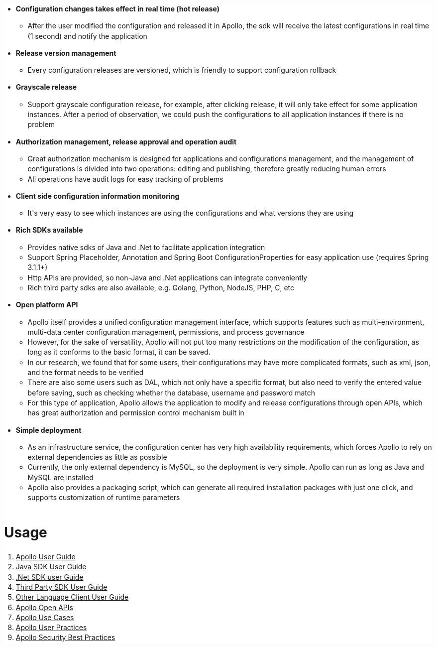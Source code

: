 * **Configuration changes takes effect in real time (hot release)**
  * After the user modified the configuration and released it in Apollo, the sdk will receive the latest configurations in real time (1 second) and notify the application

* **Release version management**
  * Every configuration releases are versioned, which is friendly to support configuration rollback

* **Grayscale release**
  * Support grayscale configuration release, for example, after clicking release, it will only take effect for some application instances. After a period of observation, we could push the configurations to all application instances if there is no problem

* **Authorization management, release approval and operation audit**
  * Great authorization mechanism is designed for applications and configurations management, and the management of configurations is divided into two operations: editing and publishing, therefore greatly reducing human errors
  * All operations have audit logs for easy tracking of problems

* **Client side configuration information monitoring**
  * It's very easy to see which instances are using the configurations and what versions they are using

* **Rich SDKs available**
  * Provides native sdks of Java and .Net to facilitate application integration
  * Support Spring Placeholder, Annotation and Spring Boot ConfigurationProperties for easy application use (requires Spring 3.1.1+)
  * Http APIs are provided, so non-Java and .Net applications can integrate conveniently
  * Rich third party sdks are also available, e.g. Golang, Python, NodeJS, PHP, C, etc

* **Open platform API**
  * Apollo itself provides a unified configuration management interface, which supports features such as multi-environment, multi-data center configuration management, permissions, and process governance
  * However, for the sake of versatility, Apollo will not put too many restrictions on the modification of the configuration, as long as it conforms to the basic format, it can be saved.
  * In our research, we found that for some users, their configurations may have more complicated formats, such as xml, json, and the format needs to be verified
  * There are also some users such as DAL, which not only have a specific format, but also need to verify the entered value before saving, such as checking whether the database, username and password match
  * For this type of application, Apollo allows the application to modify and release configurations through open APIs, which has great authorization and permission control mechanism built in

* **Simple deployment**
  * As an infrastructure service, the configuration center has very high availability requirements, which forces Apollo to rely on external dependencies as little as possible
  * Currently, the only external dependency is MySQL, so the deployment is very simple. Apollo can run as long as Java and MySQL are installed
  * Apollo also provides a packaging script, which can generate all required installation packages with just one click, and supports customization of runtime parameters

# Usage
  1. [Apollo User Guide](https://www.apolloconfig.com/#/zh/usage/apollo-user-guide)
  2. [Java SDK User Guide](https://www.apolloconfig.com/#/zh/usage/java-sdk-user-guide)
  3. [.Net SDK user Guide](https://www.apolloconfig.com/#/zh/usage/dotnet-sdk-user-guide)
  4. [Third Party SDK User Guide](https://www.apolloconfig.com/#/zh/usage/third-party-sdks-user-guide)
  5. [Other Language Client User Guide](https://www.apolloconfig.com/#/zh/usage/other-language-client-user-guide)
  6. [Apollo Open APIs](https://www.apolloconfig.com/#/zh/usage/apollo-open-api-platform)
  7. [Apollo Use Cases](https://github.com/apolloconfig/apollo-use-cases)
  8. [Apollo User Practices](https://www.apolloconfig.com/#/zh/usage/apollo-user-practices)
  9. [Apollo Security Best Practices](https://www.apolloconfig.com/#/zh/usage/apollo-user-guide?id=_71-%e5%ae%89%e5%85%a8%e7%9b%b8%e5%85%b3)
